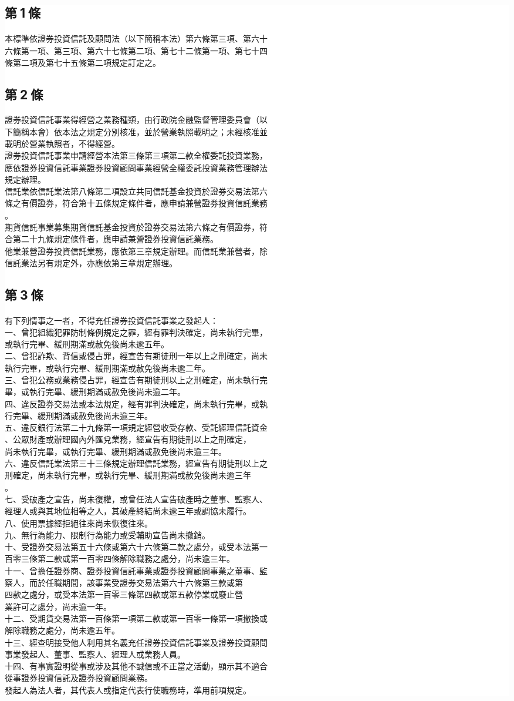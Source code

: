 第 1 條
-------
本標準依證券投資信託及顧問法（以下簡稱本法）第六條第三項、第六十  
六條第一項、第三項、第六十七條第二項、第七十二條第一項、第七十四  
條第二項及第七十五條第二項規定訂定之。

第 2 條
-------
證券投資信託事業得經營之業務種類，由行政院金融監督管理委員會（以  
下簡稱本會）依本法之規定分別核准，並於營業執照載明之；未經核准並  
載明於營業執照者，不得經營。  
證券投資信託事業申請經營本法第三條第三項第二款全權委託投資業務，  
應依證券投資信託事業證券投資顧問事業經營全權委託投資業務管理辦法  
規定辦理。  
信託業依信託業法第八條第二項設立共同信託基金投資於證券交易法第六  
條之有價證券，符合第十五條規定條件者，應申請兼營證券投資信託業務  
。  
期貨信託事業募集期貨信託基金投資於證券交易法第六條之有價證券，符  
合第二十九條規定條件者，應申請兼營證券投資信託業務。  
他業兼營證券投資信託業務，應依第三章規定辦理。而信託業兼營者，除  
信託業法另有規定外，亦應依第三章規定辦理。

第 3 條
-------
有下列情事之一者，不得充任證券投資信託事業之發起人：  
一、曾犯組織犯罪防制條例規定之罪，經有罪判決確定，尚未執行完畢，  
    或執行完畢、緩刑期滿或赦免後尚未逾五年。  
二、曾犯詐欺、背信或侵占罪，經宣告有期徒刑一年以上之刑確定，尚未  
    執行完畢，或執行完畢、緩刑期滿或赦免後尚未逾二年。  
三、曾犯公務或業務侵占罪，經宣告有期徒刑以上之刑確定，尚未執行完  
    畢，或執行完畢、緩刑期滿或赦免後尚未逾二年。  
四、違反證券交易法或本法規定，經有罪判決確定，尚未執行完畢，或執  
    行完畢、緩刑期滿或赦免後尚未逾三年。  
五、違反銀行法第二十九條第一項規定經營收受存款、受託經理信託資金  
    、公眾財產或辦理國內外匯兌業務，經宣告有期徒刑以上之刑確定，  
    尚未執行完畢，或執行完畢、緩刑期滿或赦免後尚未逾三年。  
六、違反信託業法第三十三條規定辦理信託業務，經宣告有期徒刑以上之  
    刑確定，尚未執行完畢，或執行完畢、緩刑期滿或赦免後尚未逾三年  
    。  
七、受破產之宣告，尚未復權，或曾任法人宣告破產時之董事、監察人、  
    經理人或與其地位相等之人，其破產終結尚未逾三年或調協未履行。  
八、使用票據經拒絕往來尚未恢復往來。  
九、無行為能力、限制行為能力或受輔助宣告尚未撤銷。  
十、受證券交易法第五十六條或第六十六條第二款之處分，或受本法第一  
    百零三條第二款或第一百零四條解除職務之處分，尚未逾三年。  
十一、曾擔任證券商、證券投資信託事業或證券投資顧問事業之董事、監  
      察人，而於任職期間，該事業受證券交易法第六十六條第三款或第  
      四款之處分，或受本法第一百零三條第四款或第五款停業或廢止營  
      業許可之處分，尚未逾一年。  
十二、受期貨交易法第一百條第一項第二款或第一百零一條第一項撤換或  
      解除職務之處分，尚未逾五年。  
十三、經查明接受他人利用其名義充任證券投資信託事業及證券投資顧問  
      事業發起人、董事、監察人、經理人或業務人員。  
十四、有事實證明從事或涉及其他不誠信或不正當之活動，顯示其不適合  
      從事證券投資信託及證券投資顧問業務。  
發起人為法人者，其代表人或指定代表行使職務時，準用前項規定。
